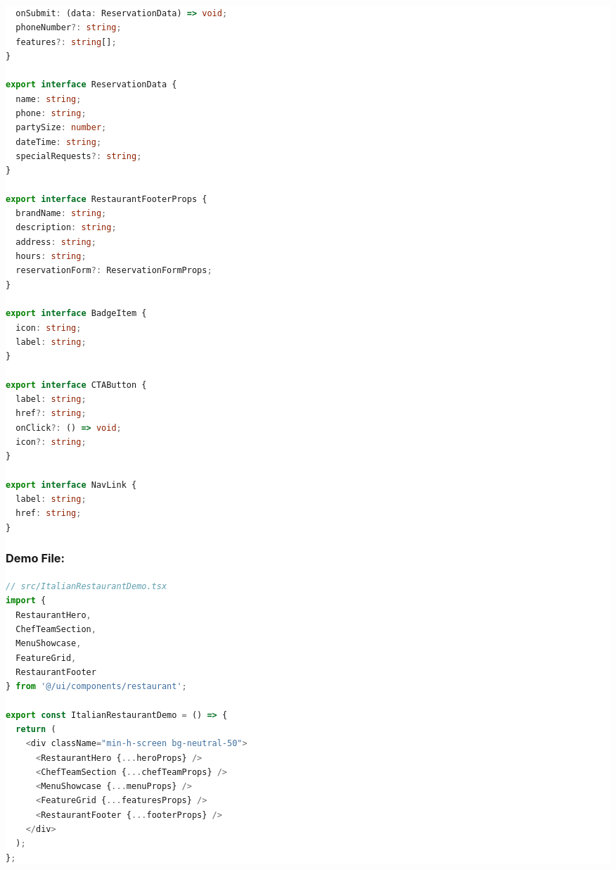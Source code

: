 ```typescript
  onSubmit: (data: ReservationData) => void;
  phoneNumber?: string;
  features?: string[];
}

export interface ReservationData {
  name: string;
  phone: string;
  partySize: number;
  dateTime: string;
  specialRequests?: string;
}

export interface RestaurantFooterProps {
  brandName: string;
  description: string;
  address: string;
  hours: string;
  reservationForm?: ReservationFormProps;
}

export interface BadgeItem {
  icon: string;
  label: string;
}

export interface CTAButton {
  label: string;
  href?: string;
  onClick?: () => void;
  icon?: string;
}

export interface NavLink {
  label: string;
  href: string;
}
```

### **Demo File:**

```typescript
// src/ItalianRestaurantDemo.tsx
import { 
  RestaurantHero,
  ChefTeamSection,
  MenuShowcase,
  FeatureGrid,
  RestaurantFooter
} from '@/ui/components/restaurant';

export const ItalianRestaurantDemo = () => {
  return (
    <div className="min-h-screen bg-neutral-50">
      <RestaurantHero {...heroProps} />
      <ChefTeamSection {...chefTeamProps} />
      <MenuShowcase {...menuProps} />
      <FeatureGrid {...featuresProps} />
      <RestaurantFooter {...footerProps} />
    </div>
  );
};
```
